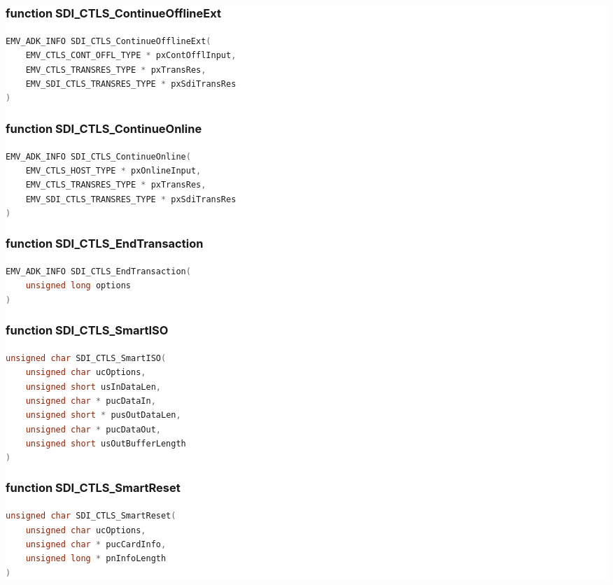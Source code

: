 
### function SDI_CTLS_ContinueOfflineExt

```cpp
EMV_ADK_INFO SDI_CTLS_ContinueOfflineExt(
    EMV_CTLS_CONT_OFFL_TYPE * pxContOfflInput,
    EMV_CTLS_TRANSRES_TYPE * pxTransRes,
    EMV_SDI_CTLS_TRANSRES_TYPE * pxSdiTransRes
)
```


### function SDI_CTLS_ContinueOnline

```cpp
EMV_ADK_INFO SDI_CTLS_ContinueOnline(
    EMV_CTLS_HOST_TYPE * pxOnlineInput,
    EMV_CTLS_TRANSRES_TYPE * pxTransRes,
    EMV_SDI_CTLS_TRANSRES_TYPE * pxSdiTransRes
)
```


### function SDI_CTLS_EndTransaction

```cpp
EMV_ADK_INFO SDI_CTLS_EndTransaction(
    unsigned long options
)
```


### function SDI_CTLS_SmartISO

```cpp
unsigned char SDI_CTLS_SmartISO(
    unsigned char ucOptions,
    unsigned short usInDataLen,
    unsigned char * pucDataIn,
    unsigned short * pusOutDataLen,
    unsigned char * pucDataOut,
    unsigned short usOutBufferLength
)
```


### function SDI_CTLS_SmartReset

```cpp
unsigned char SDI_CTLS_SmartReset(
    unsigned char ucOptions,
    unsigned char * pucCardInfo,
    unsigned long * pnInfoLength
)
```
